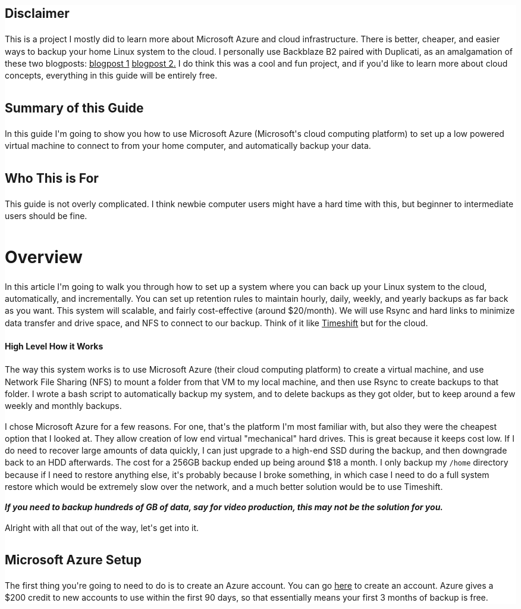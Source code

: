 ## Disclaimer
This is a project I mostly did to learn more about Microsoft Azure and cloud infrastructure. There is better, cheaper, and easier ways to backup your home Linux system to the cloud. I personally use Backblaze B2 paired with Duplicati, as an amalgamation of these two blogposts: [blogpost 1](https://blogs.cornell.edu/classeit/2021/03/19/home-cloud-backup-for-linux/) [blogpost 2.](https://medium.com/@mormesher/building-your-own-linux-cloud-backup-system-75750f47d550) I do think this was a cool and fun project, and if you'd like to learn more about cloud concepts, everything in this guide will be entirely free.
## Summary of this Guide
In this guide I'm going to show you how to use Microsoft Azure (Microsoft's cloud computing platform) to set up a low powered virtual machine to connect to from your home computer, and automatically backup your data.
## Who This is For
This guide is not overly complicated. I think newbie computer users might have a hard time with this, but beginner to intermediate users should be fine.
# Overview
In this article I'm going to walk you through how to set up a system where you can back up your Linux system to the cloud, automatically, and incrementally. You can set up retention rules to maintain hourly, daily, weekly, and yearly backups as far back as you want. This system will scalable, and fairly cost-effective (around $20/month). We will use Rsync and hard links to minimize data transfer and drive space, and NFS to connect to our backup. Think of it like [Timeshift](https://github.com/linuxmint/timeshift) but for the cloud.
#### High Level How it Works
The way this system works is to use Microsoft Azure (their cloud computing platform) to create a virtual machine, and use Network File Sharing (NFS) to mount a folder from that VM to my local machine, and then use Rsync to create backups to that folder. I wrote a bash script to automatically backup my system, and to delete backups as they got older, but to keep around a few weekly and monthly backups.

I chose Microsoft Azure for a few reasons. For one, that's the platform I'm most familiar with, but also they were the cheapest option that I looked at. They allow creation of low end virtual "mechanical" hard drives. This is great because it keeps cost low. If I do need to recover large amounts of data quickly, I can just upgrade to a high-end SSD during the backup, and then downgrade back to an HDD afterwards. The cost for a 256GB backup ended up being around $18 a month. I only backup my `/home` directory because if I need to restore anything else, it's probably because I broke something, in which case I need to do a full system restore which would be extremely slow over the network, and a much better solution would be to use Timeshift.

***If you need to backup hundreds of GB of data, say for video production, this may not be the solution for you.***

Alright with all that out of the way, let's get into it.
## Microsoft Azure Setup
The first thing you're going to need to do is to create an Azure account. You can go [here](https://azure.microsoft.com/en-us) to create an account. Azure gives a $200 credit to new accounts to use within the first 90 days, so that essentially means your first 3 months of backup is free. 
